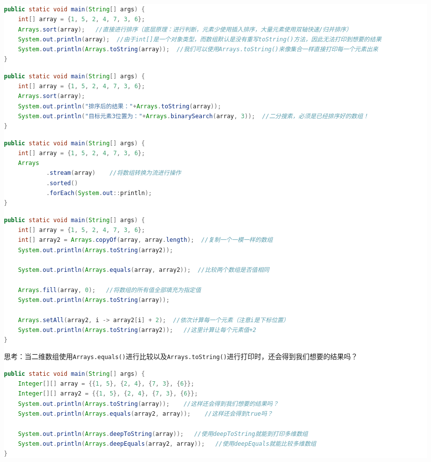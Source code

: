 ```java
public static void main(String[] args) {
    int[] array = {1, 5, 2, 4, 7, 3, 6};
    Arrays.sort(array);   //直接进行排序（底层原理：进行判断，元素少使用插入排序，大量元素使用双轴快速/归并排序）
    System.out.println(array);  //由于int[]是一个对象类型，而数组默认是没有重写toString()方法，因此无法打印到想要的结果
    System.out.println(Arrays.toString(array));  //我们可以使用Arrays.toString()来像集合一样直接打印每一个元素出来
}
```

```java
public static void main(String[] args) {
    int[] array = {1, 5, 2, 4, 7, 3, 6};
    Arrays.sort(array);
    System.out.println("排序后的结果："+Arrays.toString(array));
    System.out.println("目标元素3位置为："+Arrays.binarySearch(array, 3));  //二分搜素，必须是已经排序好的数组！
}
```

```java
public static void main(String[] args) {
    int[] array = {1, 5, 2, 4, 7, 3, 6};
    Arrays
            .stream(array)    //将数组转换为流进行操作
            .sorted()
            .forEach(System.out::println);
}
```

```java
public static void main(String[] args) {
    int[] array = {1, 5, 2, 4, 7, 3, 6};
    int[] array2 = Arrays.copyOf(array, array.length);  //复制一个一模一样的数组
    System.out.println(Arrays.toString(array2));

    System.out.println(Arrays.equals(array, array2));  //比较两个数组是否值相同

    Arrays.fill(array, 0);   //将数组的所有值全部填充为指定值
    System.out.println(Arrays.toString(array));

    Arrays.setAll(array2, i -> array2[i] + 2);  //依次计算每一个元素（注意i是下标位置）
    System.out.println(Arrays.toString(array2));   //这里计算让每个元素值+2
}
```

思考：当二维数组使用`Arrays.equals()`进行比较以及`Arrays.toString()`进行打印时，还会得到我们想要的结果吗？

```java
public static void main(String[] args) {
    Integer[][] array = {{1, 5}, {2, 4}, {7, 3}, {6}};
    Integer[][] array2 = {{1, 5}, {2, 4}, {7, 3}, {6}};
    System.out.println(Arrays.toString(array));    //这样还会得到我们想要的结果吗？
    System.out.println(Arrays.equals(array2, array));    //这样还会得到true吗？

    System.out.println(Arrays.deepToString(array));   //使用deepToString就能到打印多维数组
    System.out.println(Arrays.deepEquals(array2, array));   //使用deepEquals就能比较多维数组
}
```
